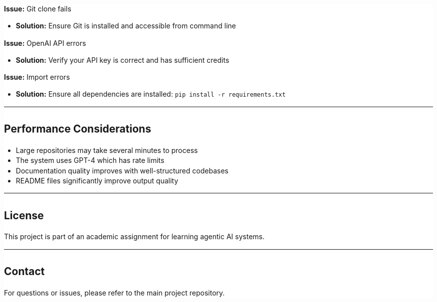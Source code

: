 **Issue:** Git clone fails
- **Solution:** Ensure Git is installed and accessible from command line

**Issue:** OpenAI API errors
- **Solution:** Verify your API key is correct and has sufficient credits

**Issue:** Import errors
- **Solution:** Ensure all dependencies are installed: `pip install -r requirements.txt`

---

## Performance Considerations

- Large repositories may take several minutes to process
- The system uses GPT-4 which has rate limits
- Documentation quality improves with well-structured codebases
- README files significantly improve output quality

---

## License

This project is part of an academic assignment for learning agentic AI systems.

---

## Contact

For questions or issues, please refer to the main project repository.
